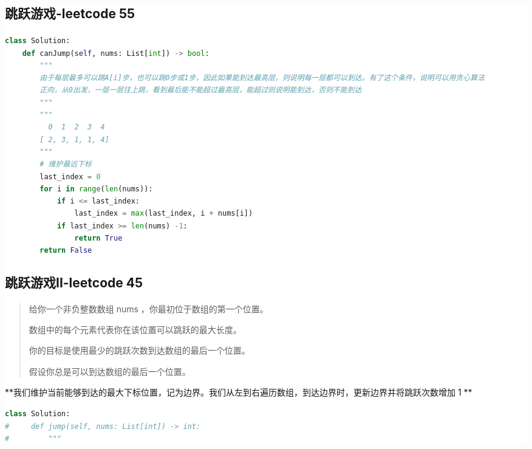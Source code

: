 ## 跳跃游戏-leetcode 55

```python
class Solution:
    def canJump(self, nums: List[int]) -> bool:
        """
        由于每层最多可以跳A[i]步，也可以跳0步或1步，因此如果能到达最高层，则说明每一层都可以到达。有了这个条件，说明可以用贪心算法
        正向，从0出发，一层一层往上跳，看到最后能不能超过最高层，能超过则说明能到达，否则不能到达
        """
        """
          0  1  2  3  4
        [ 2, 3, 1, 1, 4]
        """
        # 维护最远下标
        last_index = 0
        for i in range(len(nums)):
            if i <= last_index:
                last_index = max(last_index, i + nums[i])
            if last_index >= len(nums) -1:
                return True
        return False
```

## 跳跃游戏II-leetcode 45

> 给你一个非负整数数组 nums ，你最初位于数组的第一个位置。
>
> 数组中的每个元素代表你在该位置可以跳跃的最大长度。
>
> 你的目标是使用最少的跳跃次数到达数组的最后一个位置。
>
> 假设你总是可以到达数组的最后一个位置。

**我们维护当前能够到达的最大下标位置，记为边界。我们从左到右遍历数组，到达边界时，更新边界并将跳跃次数增加 1 **

```python
class Solution:
#     def jump(self, nums: List[int]) -> int:
#         """
